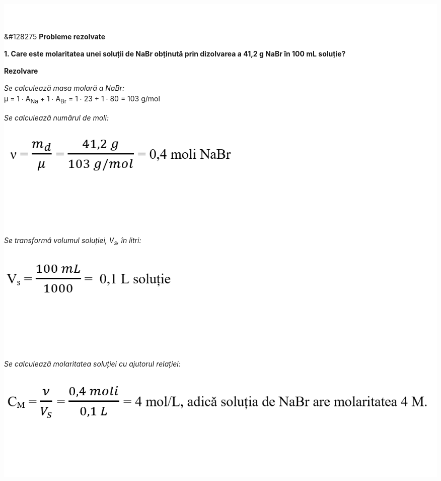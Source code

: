 


</div>


<br></br>



<div class="alert alert--warning" role="alert">

&#128275 **Probleme rezolvate**

**1. Care este molaritatea unei soluții de NaBr obținută prin dizolvarea a 41,2 g NaBr în 100 mL soluție?**


**Rezolvare**


_Se calculează masa molară a NaBr:_   
μ = 1 ∙ A<sub>Na</sub> + 1 ∙ A<sub>Br</sub> = 1 ∙ 23 + 1 ∙ 80 = 103 g/mol


_Se calculează numărul de moli:_

<Img className="img-responsive4" src="chimie/clasa9/capitolul5/V-4-2-concentratia-molara-poza5-problema-rezolvata1-rezolvare1-se-calculeaza-numarul-de-moli.png" width="1000" height="95" />

<br></br>
<br></br>



_Se transformă volumul soluției, V<sub>s</sub>, în litri:_


<Img className="img-responsive4" src="chimie/clasa9/capitolul5/V-4-2-concentratia-molara-poza6-problema-rezolvata1-rezolvare2-se-calculeaza-volumul-solutiei-in-litri.png" width="1000" height="93" />

<br></br>
<br></br>


_Se calculează molaritatea soluției cu ajutorul relației:_   

<Img className="img-responsive4" src="chimie/clasa9/capitolul5/V-4-2-concentratia-molara-poza7-problema-rezolvata1-rezolvare3-se-calculeaza-molaritatea-solutiei.png" width="1000" height="99" />

<br></br>
<br></br>
